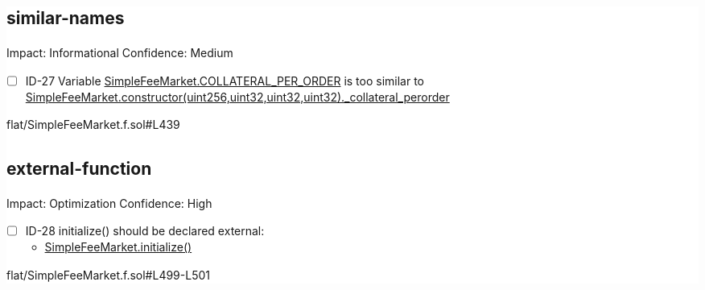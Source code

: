 ## similar-names
Impact: Informational
Confidence: Medium
 - [ ] ID-27
Variable [SimpleFeeMarket.COLLATERAL_PER_ORDER](flat/SimpleFeeMarket.f.sol#L439) is too similar to [SimpleFeeMarket.constructor(uint256,uint32,uint32,uint32)._collateral_perorder](flat/SimpleFeeMarket.f.sol#L487)

flat/SimpleFeeMarket.f.sol#L439


## external-function
Impact: Optimization
Confidence: High
 - [ ] ID-28
initialize() should be declared external:
	- [SimpleFeeMarket.initialize()](flat/SimpleFeeMarket.f.sol#L499-L501)

flat/SimpleFeeMarket.f.sol#L499-L501


